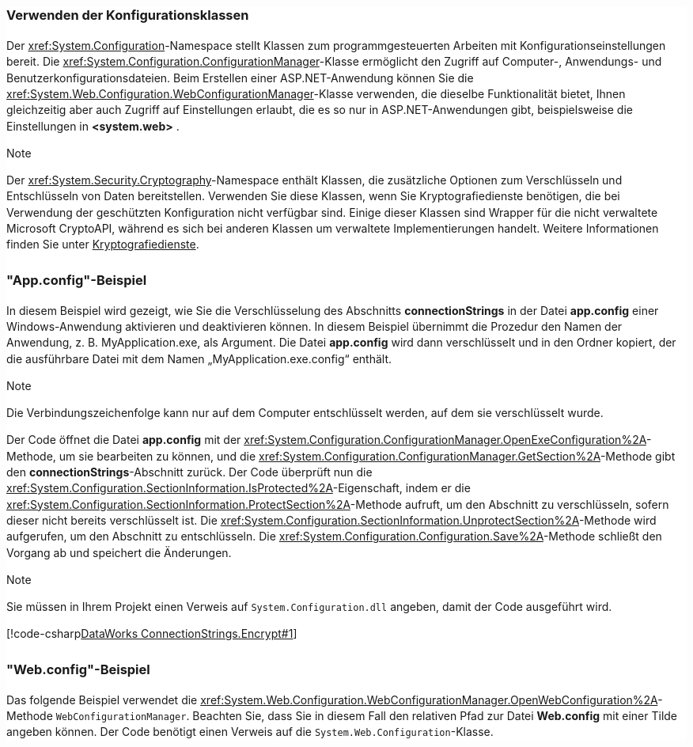 ### <a name="using-the-configuration-classes"></a>Verwenden der Konfigurationsklassen

Der <xref:System.Configuration>-Namespace stellt Klassen zum programmgesteuerten Arbeiten mit Konfigurationseinstellungen bereit. Die <xref:System.Configuration.ConfigurationManager>-Klasse ermöglicht den Zugriff auf Computer-, Anwendungs- und Benutzerkonfigurationsdateien. Beim Erstellen einer ASP.NET-Anwendung können Sie die <xref:System.Web.Configuration.WebConfigurationManager>-Klasse verwenden, die dieselbe Funktionalität bietet, Ihnen gleichzeitig aber auch Zugriff auf Einstellungen erlaubt, die es so nur in ASP.NET-Anwendungen gibt, beispielsweise die Einstellungen in **\<system.web>** .

> [!NOTE]
> Der <xref:System.Security.Cryptography>-Namespace enthält Klassen, die zusätzliche Optionen zum Verschlüsseln und Entschlüsseln von Daten bereitstellen. Verwenden Sie diese Klassen, wenn Sie Kryptografiedienste benötigen, die bei Verwendung der geschützten Konfiguration nicht verfügbar sind. Einige dieser Klassen sind Wrapper für die nicht verwaltete Microsoft CryptoAPI, während es sich bei anderen Klassen um verwaltete Implementierungen handelt. Weitere Informationen finden Sie unter [Kryptografiedienste](/previous-versions/visualstudio/visual-studio-2008/93bskf9z(v=vs.90)).

### <a name="appconfig-example"></a>"App.config"-Beispiel

In diesem Beispiel wird gezeigt, wie Sie die Verschlüsselung des Abschnitts **connectionStrings** in der Datei **app.config** einer Windows-Anwendung aktivieren und deaktivieren können. In diesem Beispiel übernimmt die Prozedur den Namen der Anwendung, z. B. MyApplication.exe, als Argument. Die Datei **app.config** wird dann verschlüsselt und in den Ordner kopiert, der die ausführbare Datei mit dem Namen „MyApplication.exe.config“ enthält.

> [!NOTE]
> Die Verbindungszeichenfolge kann nur auf dem Computer entschlüsselt werden, auf dem sie verschlüsselt wurde.

Der Code öffnet die Datei **app.config** mit der <xref:System.Configuration.ConfigurationManager.OpenExeConfiguration%2A>-Methode, um sie bearbeiten zu können, und die <xref:System.Configuration.ConfigurationManager.GetSection%2A>-Methode gibt den **connectionStrings**-Abschnitt zurück. Der Code überprüft nun die <xref:System.Configuration.SectionInformation.IsProtected%2A>-Eigenschaft, indem er die <xref:System.Configuration.SectionInformation.ProtectSection%2A>-Methode aufruft, um den Abschnitt zu verschlüsseln, sofern dieser nicht bereits verschlüsselt ist. Die <xref:System.Configuration.SectionInformation.UnprotectSection%2A>-Methode wird aufgerufen, um den Abschnitt zu entschlüsseln. Die <xref:System.Configuration.Configuration.Save%2A>-Methode schließt den Vorgang ab und speichert die Änderungen.

> [!NOTE]
> Sie müssen in Ihrem Projekt einen Verweis auf `System.Configuration.dll` angeben, damit der Code ausgeführt wird.

[!code-csharp[DataWorks ConnectionStrings.Encrypt#1](~/../SqlClient/doc/samples/ConnectionStrings_Encrypt.cs#1)]

### <a name="webconfig-example"></a>"Web.config"-Beispiel

Das folgende Beispiel verwendet die <xref:System.Web.Configuration.WebConfigurationManager.OpenWebConfiguration%2A>-Methode `WebConfigurationManager`. Beachten Sie, dass Sie in diesem Fall den relativen Pfad zur Datei **Web.config** mit einer Tilde angeben können. Der Code benötigt einen Verweis auf die `System.Web.Configuration`-Klasse.  
  